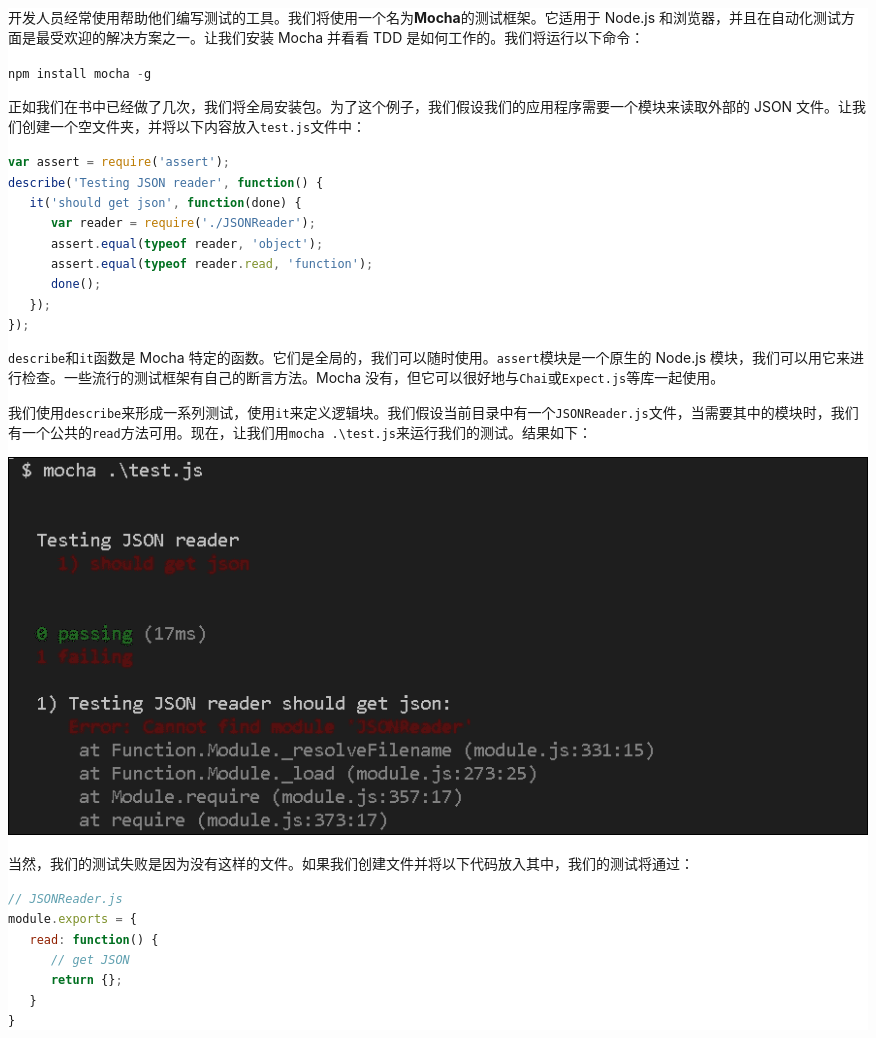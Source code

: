 开发人员经常使用帮助他们编写测试的工具。我们将使用一个名为**Mocha**的测试框架。它适用于 Node.js 和浏览器，并且在自动化测试方面是最受欢迎的解决方案之一。让我们安装 Mocha 并看看 TDD 是如何工作的。我们将运行以下命令：

```js
npm install mocha -g

```

正如我们在书中已经做了几次，我们将全局安装包。为了这个例子，我们假设我们的应用程序需要一个模块来读取外部的 JSON 文件。让我们创建一个空文件夹，并将以下内容放入`test.js`文件中：

```js
var assert = require('assert');
describe('Testing JSON reader', function() {
   it('should get json', function(done) {
      var reader = require('./JSONReader');
      assert.equal(typeof reader, 'object');
      assert.equal(typeof reader.read, 'function');
      done();
   });
});
```

`describe`和`it`函数是 Mocha 特定的函数。它们是全局的，我们可以随时使用。`assert`模块是一个原生的 Node.js 模块，我们可以用它来进行检查。一些流行的测试框架有自己的断言方法。Mocha 没有，但它可以很好地与`Chai`或`Expect.js`等库一起使用。

我们使用`describe`来形成一系列测试，使用`it`来定义逻辑块。我们假设当前目录中有一个`JSONReader.js`文件，当需要其中的模块时，我们有一个公共的`read`方法可用。现在，让我们用`mocha .\test.js`来运行我们的测试。结果如下：

![测试驱动开发](img/image00169.jpeg)

当然，我们的测试失败是因为没有这样的文件。如果我们创建文件并将以下代码放入其中，我们的测试将通过：

```js
// JSONReader.js
module.exports = {
   read: function() {
      // get JSON
      return {};
   }
}
```
